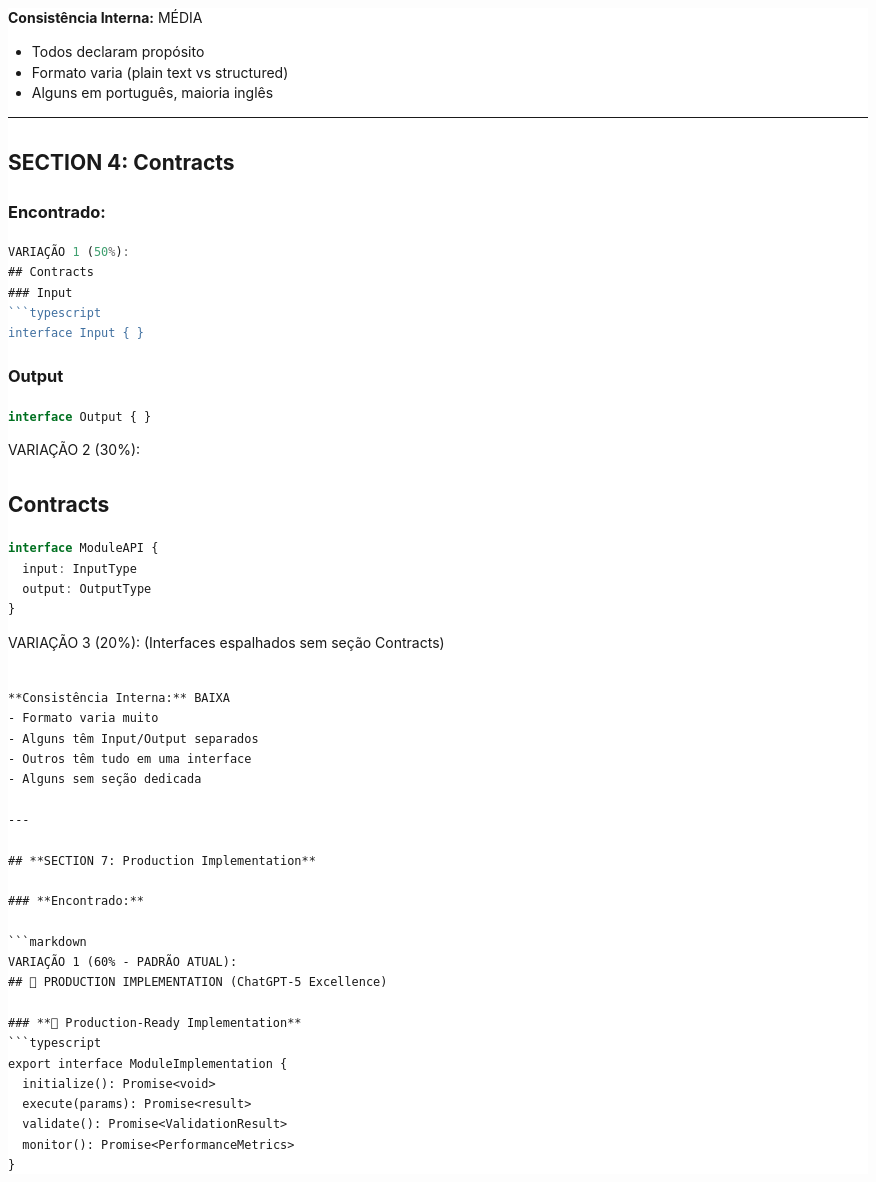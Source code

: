 **Consistência Interna:** MÉDIA
- Todos declaram propósito
- Formato varia (plain text vs structured)
- Alguns em português, maioria inglês

---

## **SECTION 4: Contracts**

### **Encontrado:**

```typescript
VARIAÇÃO 1 (50%):
## Contracts
### Input
```typescript
interface Input { }
```
### Output
```typescript
interface Output { }
```

VARIAÇÃO 2 (30%):
## Contracts
```typescript
interface ModuleAPI {
  input: InputType
  output: OutputType
}
```

VARIAÇÃO 3 (20%):
(Interfaces espalhados sem seção Contracts)
```

**Consistência Interna:** BAIXA
- Formato varia muito
- Alguns têm Input/Output separados
- Outros têm tudo em uma interface
- Alguns sem seção dedicada

---

## **SECTION 7: Production Implementation**

### **Encontrado:**

```markdown
VARIAÇÃO 1 (60% - PADRÃO ATUAL):
## 🚀 PRODUCTION IMPLEMENTATION (ChatGPT-5 Excellence)

### **🔧 Production-Ready Implementation**
```typescript
export interface ModuleImplementation {
  initialize(): Promise<void>
  execute(params): Promise<result>
  validate(): Promise<ValidationResult>
  monitor(): Promise<PerformanceMetrics>
}
```
